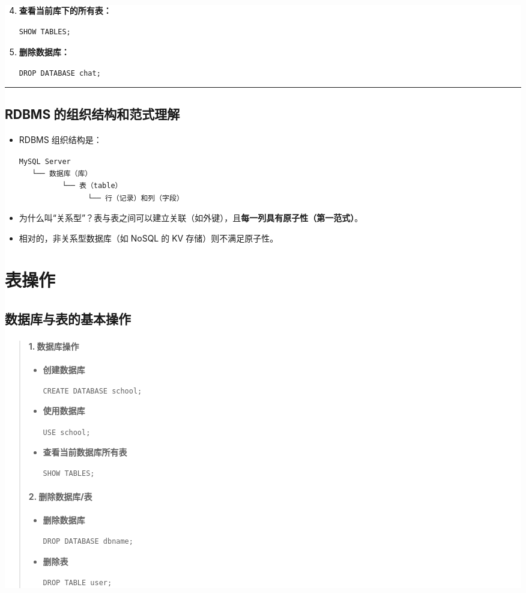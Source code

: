 4. **查看当前库下的所有表：**

   ```
   SHOW TABLES;
   ```

5. **删除数据库：**

   ```
   DROP DATABASE chat;
   ```

------

## RDBMS 的组织结构和范式理解

- RDBMS 组织结构是：

  ```
  MySQL Server
     └── 数据库（库）
            └── 表（table）
                  └── 行（记录）和列（字段）
  ```

- 为什么叫“关系型”？表与表之间可以建立关联（如外键），且**每一列具有原子性（第一范式）**。

- 相对的，非关系型数据库（如 NoSQL 的 KV 存储）则不满足原子性。



# 表操作 

## 数据库与表的基本操作

> #### 1. 数据库操作
>
> - **创建数据库**
>
>   ```
>   CREATE DATABASE school;
>   ```
>
> - **使用数据库**
>
>   ```
>   USE school;
>   ```
>
> - **查看当前数据库所有表**
>
>   ```
>   SHOW TABLES;
>   ```
>
> #### 2. 删除数据库/表
>
> - **删除数据库**
>
>   ```
>   DROP DATABASE dbname;
>   ```
>
> - **删除表**
>
>   ```
>   DROP TABLE user;